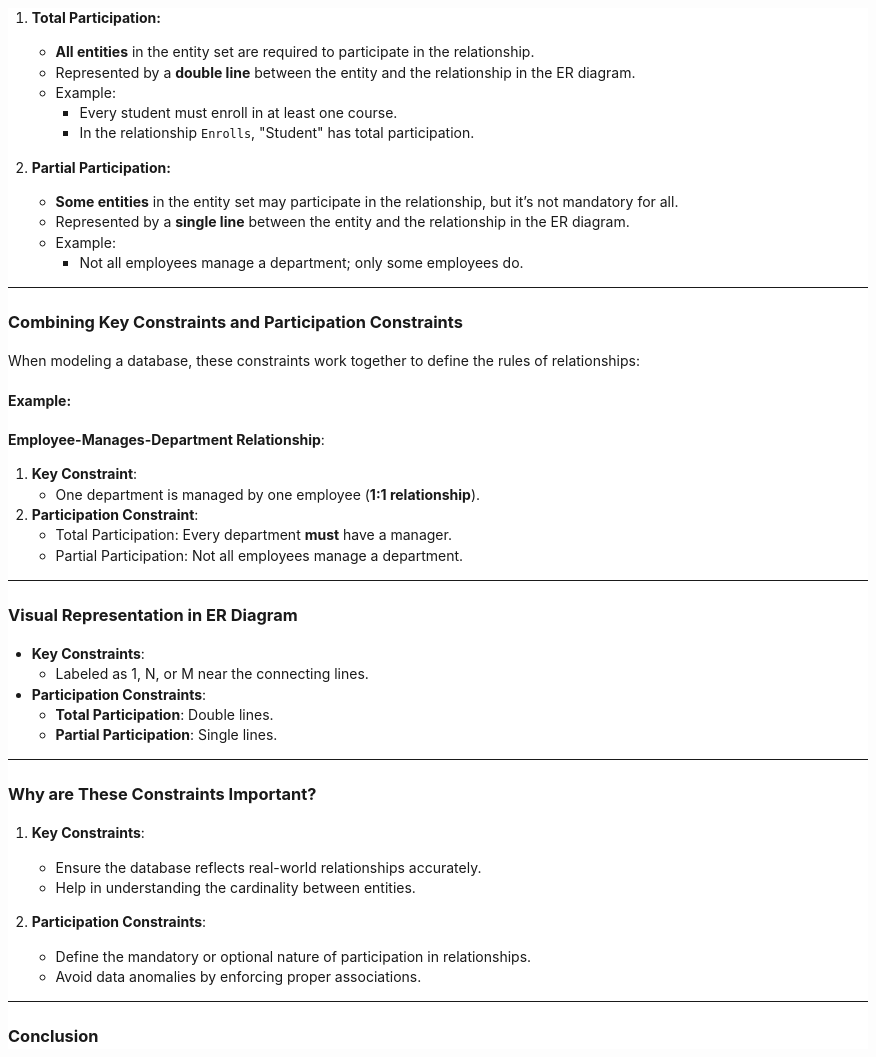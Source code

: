 1. **Total Participation:**
   - **All entities** in the entity set are required to participate in the relationship.
   - Represented by a **double line** between the entity and the relationship in the ER diagram.
   - Example:
     - Every student must enroll in at least one course.
     - In the relationship `Enrolls`, "Student" has total participation.

2. **Partial Participation:**
   - **Some entities** in the entity set may participate in the relationship, but it’s not mandatory for all.
   - Represented by a **single line** between the entity and the relationship in the ER diagram.
   - Example:
     - Not all employees manage a department; only some employees do.

---

### **Combining Key Constraints and Participation Constraints**

When modeling a database, these constraints work together to define the rules of relationships:

#### Example:
**Employee-Manages-Department Relationship**:
1. **Key Constraint**:
   - One department is managed by one employee (**1:1 relationship**).
2. **Participation Constraint**:
   - Total Participation: Every department **must** have a manager.
   - Partial Participation: Not all employees manage a department.

---

### **Visual Representation in ER Diagram**

- **Key Constraints**:
  - Labeled as 1, N, or M near the connecting lines.
- **Participation Constraints**:
  - **Total Participation**: Double lines.
  - **Partial Participation**: Single lines.

---

### **Why are These Constraints Important?**

1. **Key Constraints**:
   - Ensure the database reflects real-world relationships accurately.
   - Help in understanding the cardinality between entities.

2. **Participation Constraints**:
   - Define the mandatory or optional nature of participation in relationships.
   - Avoid data anomalies by enforcing proper associations.

---

### **Conclusion**

